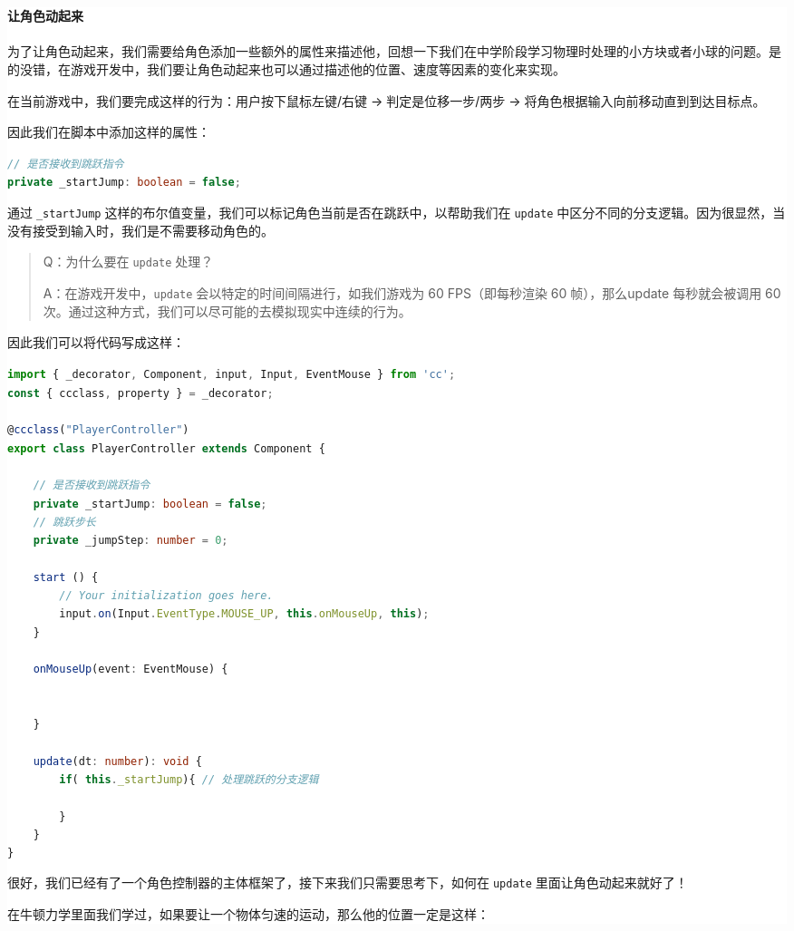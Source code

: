 #### 让角色动起来

为了让角色动起来，我们需要给角色添加一些额外的属性来描述他，回想一下我们在中学阶段学习物理时处理的小方块或者小球的问题。是的没错，在游戏开发中，我们要让角色动起来也可以通过描述他的位置、速度等因素的变化来实现。

在当前游戏中，我们要完成这样的行为：用户按下鼠标左键/右键 -> 判定是位移一步/两步 -> 将角色根据输入向前移动直到到达目标点。

因此我们在脚本中添加这样的属性：

```typescript
// 是否接收到跳跃指令
private _startJump: boolean = false;
```

通过 `_startJump` 这样的布尔值变量，我们可以标记角色当前是否在跳跃中，以帮助我们在 `update` 中区分不同的分支逻辑。因为很显然，当没有接受到输入时，我们是不需要移动角色的。

> Q：为什么要在 `update` 处理？
>
> A：在游戏开发中，`update` 会以特定的时间间隔进行，如我们游戏为 60 FPS（即每秒渲染 60 帧），那么update 每秒就会被调用 60 次。通过这种方式，我们可以尽可能的去模拟现实中连续的行为。

因此我们可以将代码写成这样：

```typescript
import { _decorator, Component, input, Input, EventMouse } from 'cc';
const { ccclass, property } = _decorator;

@ccclass("PlayerController")
export class PlayerController extends Component {

    // 是否接收到跳跃指令
    private _startJump: boolean = false;
    // 跳跃步长
    private _jumpStep: number = 0;

    start () {
        // Your initialization goes here.
        input.on(Input.EventType.MOUSE_UP, this.onMouseUp, this);
    }

    onMouseUp(event: EventMouse) {
       

    }

    update(dt: number): void {
        if( this._startJump){ // 处理跳跃的分支逻辑

        }
    }
}
```

很好，我们已经有了一个角色控制器的主体框架了，接下来我们只需要思考下，如何在 `update` 里面让角色动起来就好了！

在牛顿力学里面我们学过，如果要让一个物体匀速的运动，那么他的位置一定是这样：
